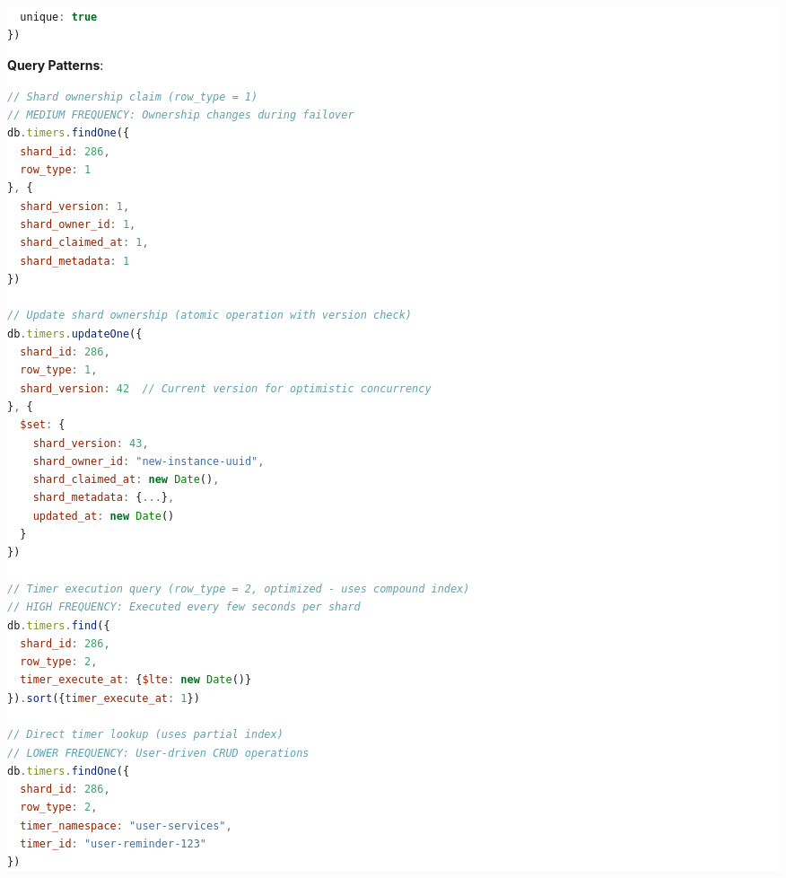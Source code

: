 ```javascript
  unique: true
})

```

**Query Patterns**:
```javascript
// Shard ownership claim (row_type = 1)
// MEDIUM FREQUENCY: Ownership changes during failover
db.timers.findOne({
  shard_id: 286,
  row_type: 1
}, {
  shard_version: 1,
  shard_owner_id: 1, 
  shard_claimed_at: 1,
  shard_metadata: 1
})

// Update shard ownership (atomic operation with version check)
db.timers.updateOne({
  shard_id: 286,
  row_type: 1,
  shard_version: 42  // Current version for optimistic concurrency
}, {
  $set: {
    shard_version: 43,
    shard_owner_id: "new-instance-uuid",
    shard_claimed_at: new Date(),
    shard_metadata: {...},
    updated_at: new Date()
  }
})

// Timer execution query (row_type = 2, optimized - uses compound index)
// HIGH FREQUENCY: Executed every few seconds per shard  
db.timers.find({
  shard_id: 286,
  row_type: 2,
  timer_execute_at: {$lte: new Date()}
}).sort({timer_execute_at: 1})

// Direct timer lookup (uses partial index)
// LOWER FREQUENCY: User-driven CRUD operations
db.timers.findOne({
  shard_id: 286,
  row_type: 2,
  timer_namespace: "user-services",
  timer_id: "user-reminder-123"  
})
```
